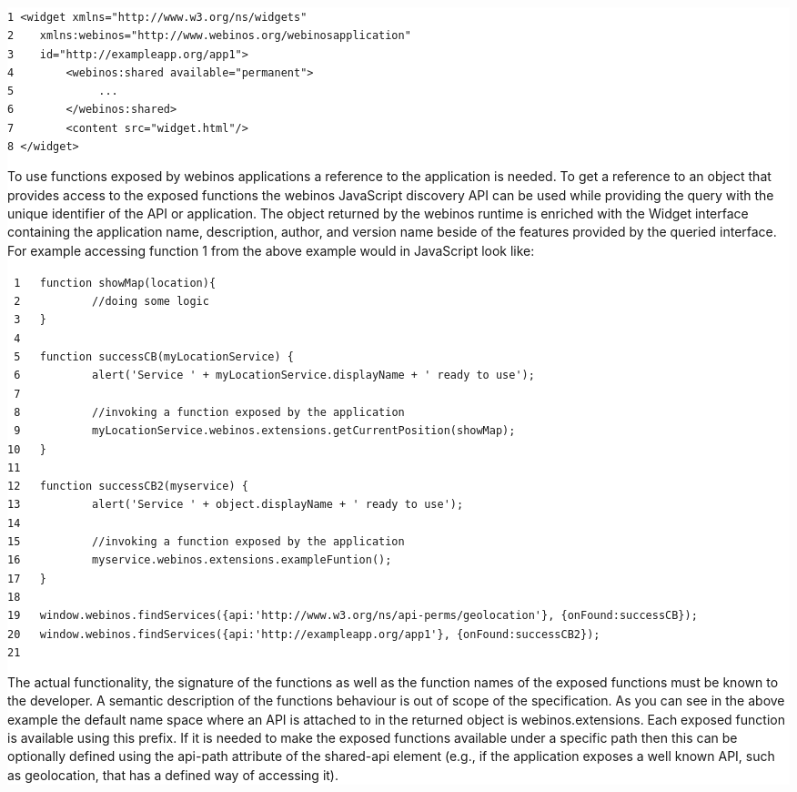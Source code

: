     1 <widget xmlns="http://www.w3.org/ns/widgets" 
    2    xmlns:webinos="http://www.webinos.org/webinosapplication" 
    3    id="http://exampleapp.org/app1">
    4        <webinos:shared available="permanent">
    5             ...
    6        </webinos:shared>
    7        <content src="widget.html"/>
    8 </widget>

To use functions exposed by webinos applications a reference to the
application is needed. To get a reference to an object that provides
access to the exposed functions the webinos JavaScript discovery API can
be used while providing the query with the unique identifier of the API
or application. The object returned by the webinos runtime is enriched
with the Widget interface containing the application name, description,
author, and version name beside of the features provided by the queried
interface. For example accessing function 1 from the above example would
in JavaScript look like:

     1   function showMap(location){
     2           //doing some logic 
     3   }
     4 
     5   function successCB(myLocationService) {
     6           alert('Service ' + myLocationService.displayName + ' ready to use');
     7 
     8           //invoking a function exposed by the application
     9           myLocationService.webinos.extensions.getCurrentPosition(showMap);
    10   }
    11 
    12   function successCB2(myservice) {
    13           alert('Service ' + object.displayName + ' ready to use');
    14 
    15           //invoking a function exposed by the application
    16           myservice.webinos.extensions.exampleFuntion();
    17   }
    18 
    19   window.webinos.findServices({api:'http://www.w3.org/ns/api-perms/geolocation'}, {onFound:successCB});
    20   window.webinos.findServices({api:'http://exampleapp.org/app1'}, {onFound:successCB2});                                          
    21 

The actual functionality, the signature of the functions as well as the
function names of the exposed functions must be known to the developer.
A semantic description of the functions behaviour is out of scope of the
specification. As you can see in the above example the default name
space where an API is attached to in the returned object is
webinos.extensions. Each exposed function is available using this
prefix. If it is needed to make the exposed functions available under a
specific path then this can be optionally defined using the api-path
attribute of the shared-api element (e.g., if the application exposes a
well known API, such as geolocation, that has a defined way of accessing
it).
